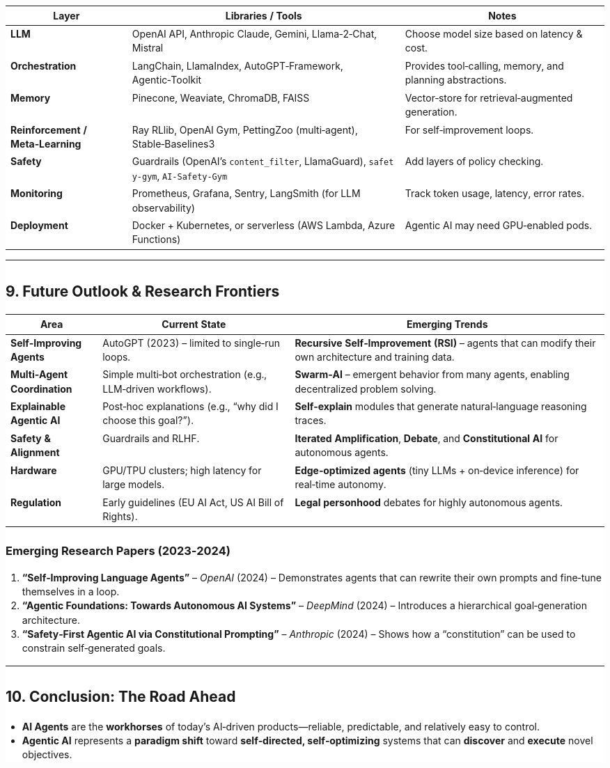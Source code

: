 | Layer | Libraries / Tools | Notes |
|------|------------------|------|
| **LLM** | OpenAI API, Anthropic Claude, Gemini, Llama‑2‑Chat, Mistral | Choose model size based on latency & cost. |
| **Orchestration** | LangChain, LlamaIndex, AutoGPT‑Framework, Agentic‑Toolkit | Provides tool‑calling, memory, and planning abstractions. |
| **Memory** | Pinecone, Weaviate, ChromaDB, FAISS | Vector‑store for retrieval‑augmented generation. |
| **Reinforcement / Meta‑Learning** | Ray RLlib, OpenAI Gym, PettingZoo (multi‑agent), Stable‑Baselines3 | For self‑improvement loops. |
| **Safety** | Guardrails (OpenAI’s `content_filter`, LlamaGuard), `safety‑gym`, `AI‑Safety‑Gym` | Add layers of policy checking. |
| **Monitoring** | Prometheus, Grafana, Sentry, LangSmith (for LLM observability) | Track token usage, latency, error rates. |
| **Deployment** | Docker + Kubernetes, or serverless (AWS Lambda, Azure Functions) | Agentic AI may need GPU‑enabled pods. |

---

<a name="future"></a>
## 9. Future Outlook & Research Frontiers

| Area | Current State | Emerging Trends |
|------|--------------|---------------|
| **Self‑Improving Agents** | AutoGPT (2023) – limited to single‑run loops. | **Recursive Self‑Improvement (RSI)** – agents that can modify their own architecture and training data. |
| **Multi‑Agent Coordination** | Simple multi‑bot orchestration (e.g., LLM‑driven workflows). | **Swarm‑AI** – emergent behavior from many agents, enabling decentralized problem solving. |
| **Explainable Agentic AI** | Post‑hoc explanations (e.g., “why did I choose this goal?”). | **Self‑explain** modules that generate natural‑language reasoning traces. |
| **Safety & Alignment** | Guardrails and RLHF. | **Iterated Amplification**, **Debate**, and **Constitutional AI** for autonomous agents. |
| **Hardware** | GPU/TPU clusters; high latency for large models. | **Edge‑optimized agents** (tiny LLMs + on‑device inference) for real‑time autonomy. |
| **Regulation** | Early guidelines (EU AI Act, US AI Bill of Rights). | **Legal personhood** debates for highly autonomous agents. |

### Emerging Research Papers (2023‑2024)

1. **“Self‑Improving Language Agents”** – *OpenAI* (2024) – Demonstrates agents that can rewrite their own prompts and fine‑tune themselves in a loop.  
2. **“Agentic Foundations: Towards Autonomous AI Systems”** – *DeepMind* (2024) – Introduces a hierarchical goal‑generation architecture.  
3. **“Safety‑First Agentic AI via Constitutional Prompting”** – *Anthropic* (2024) – Shows how a “constitution” can be used to constrain self‑generated goals.  

---

<a name="conclusion"></a>
## 10. Conclusion: The Road Ahead

- **AI Agents** are the **workhorses** of today’s AI‑driven products—reliable, predictable, and relatively easy to control.  
- **Agentic AI** represents a **paradigm shift** toward **self‑directed, self‑optimizing** systems that can **discover** and **execute** novel objectives.  
